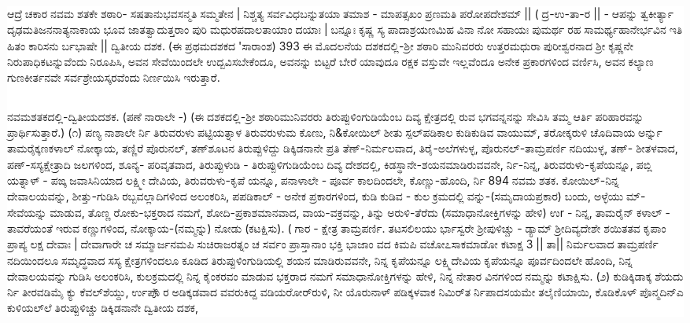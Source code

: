 ಆದ್ರೆ ಚಕಾರ ನವಮ ಶತಕೇ ಶಠಾರಿ- ಸಷತಾನುಭವಸನ್ಮತಿ ಸಮ್ಮತೇನ | ನಿಶ್ಚತ್ಯ ಸರ್ವವಿಧಬನ್ನುತಯಾ ತಮಾಶ - ಮಾಪತ್ಸಖಂ ಪ್ರಣಮತಿ ಪರೋಪದೇಶಮ್ || 
( ದ್ರ-ಉ-ತಾ-ರ || - 
ಆಪನ್ನು ತ್ವಕೀರ್ತ್ಯಾ ದೃಢಮತಿಜನನಾತ್ಯನಾಕಾಯ ಭೂವ ಜಾತತ್ವಾದುತ್ತರಾಂ ಪುರಿ ಮಧುರಪದಾಲತಾಯಾಂ ದಯಾಃ | ಬನ್ನೂಃ ಕೃಷ್ಣ ಸ್ಯ ಪಾದಾಶ್ರಯಣಮಿಹ ವಿನಾ ನೋ ಸಹಾಯಃ 
ಪುಮರ್ಥ 
ರಹ ಸಾಮರ್ಥ್ಯಹಾನೇರ್ಭವಿನ ಇತಿ ಹಿತಂ ಕಾರಿಸನು ರ್ಬಭಾಷೇ || 
ದ್ವಿತೀಯ ದಶಕ. 
(ಈ ಪ್ರಥಮದಶಕದ 'ಸಾರಾಂಶ) 
393 
ಈ ಮೊದಲನೆಯ ದಶಕದಲ್ಲಿ-ಶ್ರೀ ಶಠಾರಿ ಮುನಿವರರು ಉತ್ತರಮಧುರಾ ಪುರೀಶ್ವರನಾದ ಶ್ರೀ ಕೃಷ್ಣನೇ ನಿರುಪಾಧಿಕಟನ್ನುವೆಂದು ನಿರೂಪಿಸಿ, ಅವನ ಸೇವೆಯಿಂದಲೇ ಉದ್ಬವಿಸಬೇಕೆಂದೂ, ಅವನನ್ನು ಬಿಟ್ಟರೆ ಬೇರೆ ಯಾವುದೂ ರಕ್ಷಕ ವಸ್ತುವೇ ಇಲ್ಲವೆಂದೂ ಅನೇಕ ಪ್ರಕಾರಗಳಿಂದ ವರ್ಣಿಸಿ, ಅವನ ಕಲ್ಯಾಣ ಗುಣಕೀರ್ತನವೇ ಸರ್ವಶ್ರೇಯಸ್ಕರವೆಂದು ನಿರ್ಣಯಿಸಿ ಇರುತ್ತಾರೆ. 
## 
ನವಮಶತಕದಲ್ಲಿ-ದ್ವಿತೀಯದಶಕ. (ಪಣೆ ನಾರಾಲೇ -) 
(ಈ ದಶಕದಲ್ಲಿ-ಶ್ರೀ ಶಠಾರಿಮುನಿವರರು ತಿರುಪ್ಪುಳಿಂಗುಡಿಯೆಂಬ ದಿವ್ಯ ಕ್ಷೇತ್ರದಲ್ಲಿ ರುವ ಭಗವನ್ನನನ್ನು ಸೇವಿಸಿ ತಮ್ಮ ಆರ್ತಿ ಪರಿಹಾರವನ್ನು ಪ್ರಾರ್ಥಿಸುತ್ತಾರೆ.) 
(೧) ಪಣ್ಯ ನಾಶಾಲೇ ರ್ನಿ ತಿರುವರುಳು ಪಟ್ಟಿಯತ್ನಾಳ 
ತಿರುವರುಳುಮ 
ಕೊಣು, ನಿ&ಕೋಯಿಲ್ ಶೀತು ಸ್ಪಲ್‌ಪಡಿಕಾಲ 
ಕುಡಿಕುಡಿವ ವಾಯುಮ್, 
ತರೋ‌ಕ್ಕರುಳಿ ಚೊದಿವಾಯ 
ಅರ್ನ್ನು 
ತಾಮರೈಕ್ಕಣಕಳಾಲ್ ನೋಕ್ಕಾಯ, 
ತಣ್ಣಿರೆ ಪೊರುನಲ್, ತಣ್‌ಶೂಟನ 
ತಿರುಪ್ಪುಳಿದ್ದು ಡಿಕ್ಕಿಡನಾನೇ 
ಪ್ರತಿ ತೆಣ್-ನಿರ್ಮಲವಾದ, ತಿರೈ-ಅಲೆಗಳುಳ್ಳ, ಪೊರುನಲ್-ತಾಮ್ರಪರ್ಣಿ ನದಿಯುಳ್ಳ, ತಣ್- ಶೀತಳವಾದ, ಪಣ್-ಸಸ್ಯಕ್ಷೇತ್ರಾದಿ ಜಲಗಳಿಂದ, ಶೂನ್ಯ- ಪರಿವೃತವಾದ, ತಿರುಪ್ಪುಳುಡಿ - ತಿರುಪ್ಪುಳಿಗುಡಿಯೆಂಬ ದಿವ್ಯ ದೇಶದಲ್ಲಿ, ಕಿಡಸ್ಥಾನೇ-ಶಯನಮಾಡಿರುವವನೇ, ರ್ನಿ-ನಿನ್ನ, ತಿರುವರುಳು-ಕೃಪೆಯನ್ನೂ, ಪಬ್ಲಿ ಯತ್ನಾಳ್ - ಪಙ್ಕ ಜವಾಸಿನಿಯಾದ ಲಕ್ಷ್ಮೀ ದೇವಿಯ, ತಿರುವರುಳು-ಕೃಪೆ ಯನ್ನೂ, ಪನಾಳಾಲೇ - ಪೂರ್ವ ಕಾಲದಿಂದಲೇ, ಕೊಣ್ಣು-ಹೊಂದಿ, ರ್ನಿ 
894 
ನವಮ ಶತಕ. 
ಕೋಯಿಲ್-ನಿನ್ನ ದೇವಾಲಯವನ್ನು, ಶೀತ್ತು-ಗುಡಿಸಿ ರಬ್ಬವಲ್ಲಾದಿಗಳಿಂದ ಅಲಂಕರಿಸಿ, ಪಪಡಿಕಾಲ್ - ಅನೇಕ ಪ್ರಕಾರಗಳಿಂದ, ಕುಡಿ ಕುಡಿವ - ಕುಲ ಕ್ರಮದಲ್ಲಿ ವನ್ನು-(ಸಮೃದಾಯಪ್ರಕಾರ) ಬಂದು, ಅಳ್ಳೆಯು ಮ್-ಸೇವೆಯನ್ನು ಮಾಡುವ, ತೊಣ್ಣ ರೋಕು-ಭಕ್ತರಾದ ನಮಗೆ, ಶೋದಿ-ಪ್ರಕಾಶಮಾನವಾದ, ವಾಯ-ವಕ್ರವನ್ನು, ತಿನ್ನು ಅರುಳಿ-ತೆರೆದು (ಸಮಾಧಾನೋಕ್ತಿಗಳನ್ನು ಹೇಳಿ) ಉr - ನಿನ್ನ, ತಾಮರೈನ್‌ ಕಳಾಲ್ - ತಾವರೆಯಂತೆ ಇರುವ ಕಣ್ಣುಗಳಿಂದ, ನೋಕ್ಕಾಯ-(ನಮ್ಮನ್ನು) ನೋಡು (ಕಟಕ್ಷಿಸು). 
( ಗಾರ - 
ಕ್ಷೇತ್ರ ತಾಮ್ರಪರ್ಣಿ. ತಟಸಲಿಲಯು ರ್ಭಾಸ್ವರೇ ಶ್ರೀಪುಳಿಚ್ಚು - ಡ್ಯಾಮ್ ಶ್ರೀದಿವ್ಯದೇಶೇ ಶಯಿತತವ ಕೃಪಾಂ ಪ್ರಾಪ್ಯ 
ಲಕ್ಷ ದೇವಾಃ | ದೇವಾಗಾರೇ ಚ ಸಮ್ಮಾರ್ಜನಮಪಿ ಸುಚಿರಾಜರತ್ನಂ ಚ ಸರ್ವಂ ಪ್ರಾಸ್ತಾನಾಂ ಭಕ್ತಿ ಭಾಜಾಂ ವದ ಕಿಮಪಿ ವಚೋ೭ಸಾಕಮಾಡೋ 
ಕಟಾಕ್ಷ 3 || 
ತಾ|| ನಿರ್ಮಲವಾದ ತಾಮ್ರಪರ್ಣಿ ನದಿಯಿಂದಲೂ ಸಮೃದ್ಧವಾದ ಸಸ್ಯ ಕ್ಷೇತ್ರಗಳಿಂದಲೂ ಕೂಡಿದ ತಿರುಪ್ಪುಳಿಂಗುಡಿಯಲ್ಲಿ ಶಯನ ಮಾಡಿರುವವನೇ, ನಿನ್ನ ಕೃಪೆಯನ್ನೂ ಲಕ್ಷ್ಮಿದೇವಿಯ ಕೃಪೆಯನ್ನೂ ಪೂರ್ವದಿಂದಲೇ ಹೊಂದಿ, ನಿನ್ನ ದೇವಾಲಯವನ್ನು ಗುಡಿಸಿ ಅಲಂಕರಿಸಿ, ಕುಲಕ್ರಮದಲ್ಲಿ ನಿನ್ನ ಕೈಂಕರವಂ ಮಾಡುವ ಭಕ್ತರಾದ ನಮಗೆ ಸಮಾಧಾನೋಕ್ತಿಗಳನ್ನು ಹೇಳಿ, ನಿನ್ನ ನೇತಾರ ವಿನಗಳಿಂದ ನಮ್ಮನ್ನು ಕಟಾಕ್ಷಿಸು. 
(೨) ಕುಡಿಕ್ಕಿಡಾಕ್ಕ 
ಶೆಯದು ರ್ನಿ ತೀರವಡಿಮೈ ಕ್ಯು ಕೆವಲ್‌ಶೆಯ್ದು, ರ್ಉಪೊ್ರ 
ಅಡಿಕ್ಕಡವಾದ ವವರುಕಿದ್ದ ವಡಿಯರೋರ್‌ರುಳಿ, 
ನೀ ಯೊರುನಾಳ್ 
ಪಡಿಕ್ಕಳವಾಕ ನಿಮಿರ್‌ತ ರ್ನಿಪಾದಸಯಮೇ 
ತಲೈಣಿಯಾಯಿ, 
ಕೊಡಿಕೊಳ್ ಪೊನ್ಮದಿನ್ಎ ಕುಳಿ‌ಯಲ್‌ಲೆ 
ತಿರುಪ್ಪುಳಿಚ್ಚು ಡಿಕ್ಕಿಡನಾನೇ 
ದ್ವಿತೀಯ ದಶಕ, 
